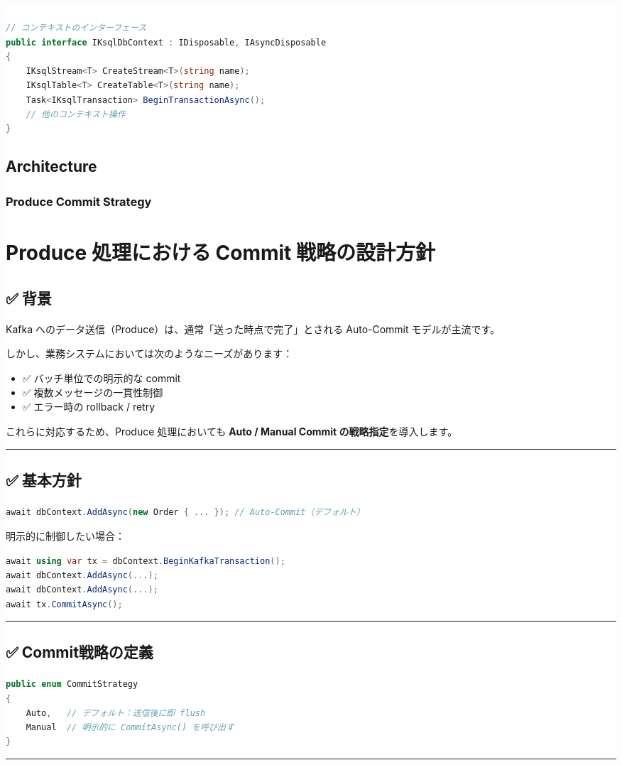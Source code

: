 ```csharp

// コンテキストのインターフェース
public interface IKsqlDbContext : IDisposable, IAsyncDisposable
{
    IKsqlStream<T> CreateStream<T>(string name);
    IKsqlTable<T> CreateTable<T>(string name);
    Task<IKsqlTransaction> BeginTransactionAsync();
    // 他のコンテキスト操作
}
```


## Architecture
### Produce Commit Strategy

# Produce 処理における Commit 戦略の設計方針

## ✅ 背景

Kafka へのデータ送信（Produce）は、通常「送った時点で完了」とされる Auto-Commit モデルが主流です。

しかし、業務システムにおいては次のようなニーズがあります：

- ✅ バッチ単位での明示的な commit
- ✅ 複数メッセージの一貫性制御
- ✅ エラー時の rollback / retry

これらに対応するため、Produce 処理においても **Auto / Manual Commit の戦略指定**を導入します。

---

## ✅ 基本方針

```csharp
await dbContext.AddAsync(new Order { ... }); // Auto-Commit（デフォルト）
```

明示的に制御したい場合：

```csharp
await using var tx = dbContext.BeginKafkaTransaction();
await dbContext.AddAsync(...);
await dbContext.AddAsync(...);
await tx.CommitAsync();
```

---

## ✅ Commit戦略の定義

```csharp
public enum CommitStrategy
{
    Auto,   // デフォルト：送信後に即 flush
    Manual  // 明示的に CommitAsync() を呼び出す
}
```

---
